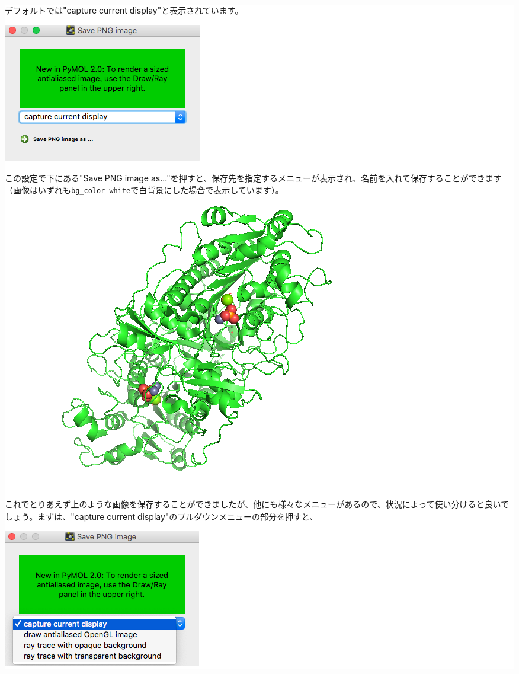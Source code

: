 デフォルトでは"capture current display"と表示されています。

<img src="./image/part2/saveimage/saveimage2.png">

この設定で下にある"Save PNG image as..."を押すと、保存先を指定するメニューが表示され、名前を入れて保存することができます（画像はいずれも`bg_color white`で白背景にした場合で表示しています）。

<img src="./image/part2/saveimage/saveimage_1alk.png">

これでとりあえず上のような画像を保存することができましたが、他にも様々なメニューがあるので、状況によって使い分けると良いでしょう。まずは、"capture current display"のプルダウンメニューの部分を押すと、

<img src="./image/part2/saveimage/saveimage3.png">
